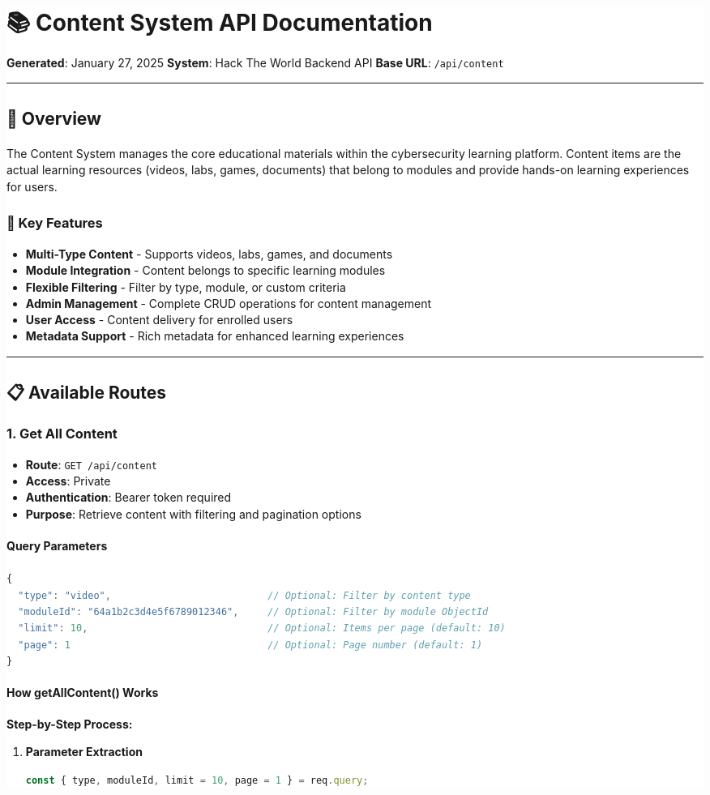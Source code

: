 # 📚 Content System API Documentation

**Generated**: January 27, 2025
**System**: Hack The World Backend API
**Base URL**: `/api/content`

---

## 🎯 Overview

The Content System manages the core educational materials within the cybersecurity learning platform. Content items are the actual learning resources (videos, labs, games, documents) that belong to modules and provide hands-on learning experiences for users.

### 🔑 Key Features

- **Multi-Type Content** - Supports videos, labs, games, and documents
- **Module Integration** - Content belongs to specific learning modules
- **Flexible Filtering** - Filter by type, module, or custom criteria
- **Admin Management** - Complete CRUD operations for content management
- **User Access** - Content delivery for enrolled users
- **Metadata Support** - Rich metadata for enhanced learning experiences

---

## 📋 Available Routes

### 1. **Get All Content**

- **Route**: `GET /api/content`
- **Access**: Private
- **Authentication**: Bearer token required
- **Purpose**: Retrieve content with filtering and pagination options

#### Query Parameters

```javascript
{
  "type": "video",                           // Optional: Filter by content type
  "moduleId": "64a1b2c3d4e5f6789012346",     // Optional: Filter by module ObjectId
  "limit": 10,                               // Optional: Items per page (default: 10)
  "page": 1                                  // Optional: Page number (default: 1)
}
```

#### How getAllContent() Works

**Step-by-Step Process:**

1. **Parameter Extraction**

   ```javascript
   const { type, moduleId, limit = 10, page = 1 } = req.query;
   ```
